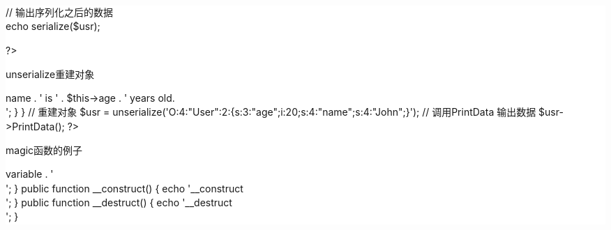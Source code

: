 // 输出序列化之后的数据   
echo serialize($usr);  
   
?> 


unserialize重建对象
<?php  
   
// 某类  
   
class User  
{  
    // Class data  
   
    public $age = 0;  
    public $name = '';  
   
    // Print data  
   
    public function PrintData()  
    {  
        echo 'User ' . $this->name . ' is ' . $this->age . ' years old. <br />';  
    }  
}  
   
// 重建对象  
   
$usr = unserialize('O:4:"User":2:{s:3:"age";i:20;s:4:"name";s:4:"John";}');  
   
// 调用PrintData 输出数据  
   
$usr->PrintData();  
   
?> 



magic函数的例子
<?php  
   
class Test  
{  
    public $variable = 'BUZZ';  
    public $variable2 = 'OTHER';  
   
    public function PrintVariable()  
    {  
        echo $this->variable . '<br />';  
    }  
   
    public function __construct()  
    {  
        echo '__construct<br />';  
    }  
   
    public function __destruct()  
    {  
        echo '__destruct<br />';  
    }  
   